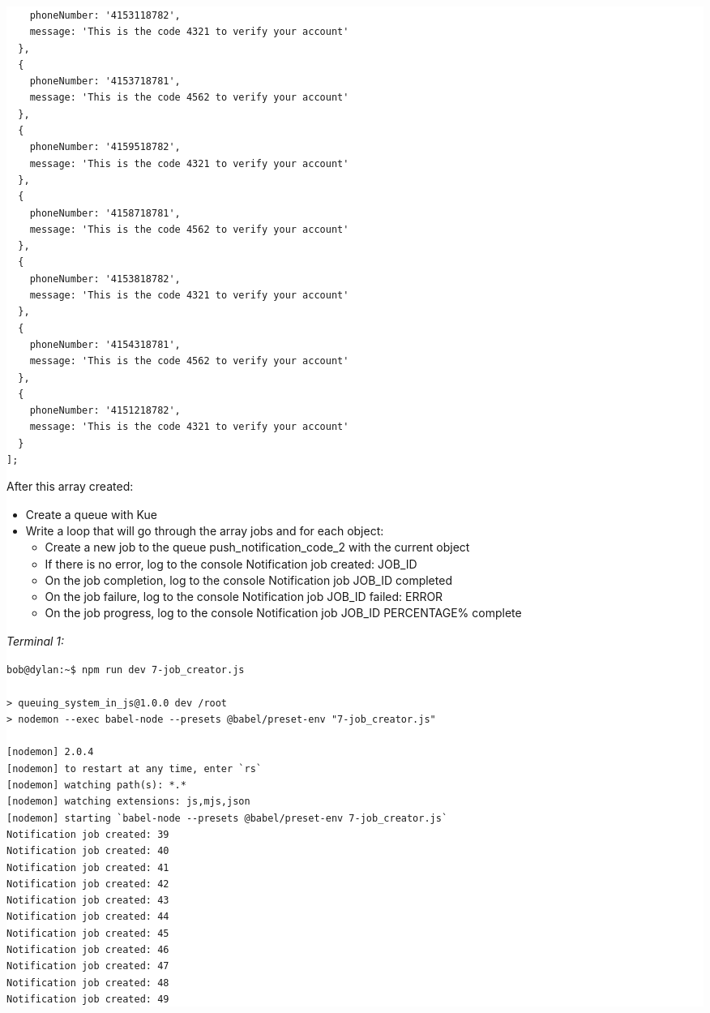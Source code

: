 ```
    phoneNumber: '4153118782',
    message: 'This is the code 4321 to verify your account'
  },
  {
    phoneNumber: '4153718781',
    message: 'This is the code 4562 to verify your account'
  },
  {
    phoneNumber: '4159518782',
    message: 'This is the code 4321 to verify your account'
  },
  {
    phoneNumber: '4158718781',
    message: 'This is the code 4562 to verify your account'
  },
  {
    phoneNumber: '4153818782',
    message: 'This is the code 4321 to verify your account'
  },
  {
    phoneNumber: '4154318781',
    message: 'This is the code 4562 to verify your account'
  },
  {
    phoneNumber: '4151218782',
    message: 'This is the code 4321 to verify your account'
  }
];
```
After this array created:

- Create a queue with Kue
- Write a loop that will go through the array jobs and for each object:
   - Create a new job to the queue push_notification_code_2 with the current object
   - If there is no error, log to the console Notification job created: JOB_ID
   - On the job completion, log to the console Notification job JOB_ID completed
   - On the job failure, log to the console Notification job JOB_ID failed: ERROR
   - On the job progress, log to the console Notification job JOB_ID PERCENTAGE% complete

_Terminal 1:_

```
bob@dylan:~$ npm run dev 7-job_creator.js 

> queuing_system_in_js@1.0.0 dev /root
> nodemon --exec babel-node --presets @babel/preset-env "7-job_creator.js"

[nodemon] 2.0.4
[nodemon] to restart at any time, enter `rs`
[nodemon] watching path(s): *.*
[nodemon] watching extensions: js,mjs,json
[nodemon] starting `babel-node --presets @babel/preset-env 7-job_creator.js`
Notification job created: 39
Notification job created: 40
Notification job created: 41
Notification job created: 42
Notification job created: 43
Notification job created: 44
Notification job created: 45
Notification job created: 46
Notification job created: 47
Notification job created: 48
Notification job created: 49
```
 